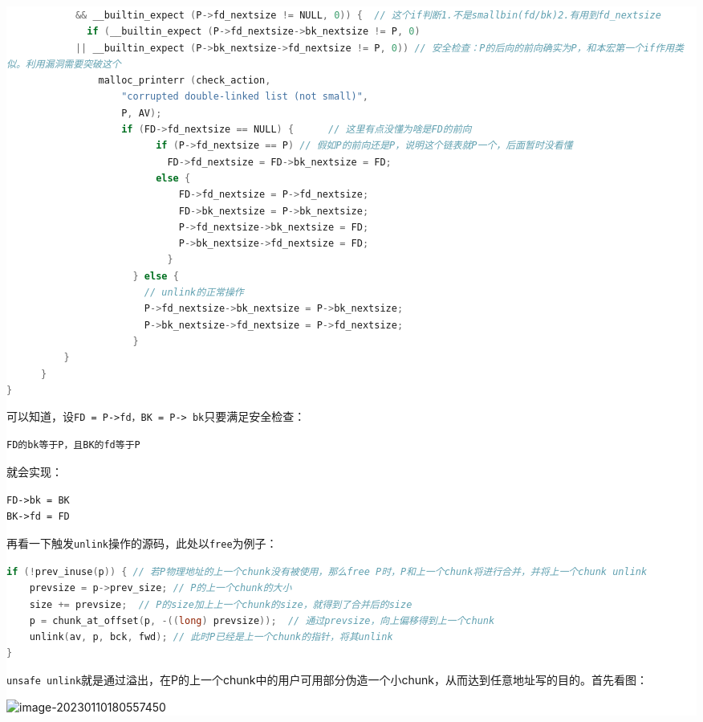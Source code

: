 ```c
            && __builtin_expect (P->fd_nextsize != NULL, 0)) {  // 这个if判断1.不是smallbin(fd/bk)2.有用到fd_nextsize    
              if (__builtin_expect (P->fd_nextsize->bk_nextsize != P, 0)	      
            || __builtin_expect (P->bk_nextsize->fd_nextsize != P, 0)) // 安全检查：P的后向的前向确实为P，和本宏第一个if作用类似。利用漏洞需要突破这个    
                malloc_printerr (check_action,				      
                    "corrupted double-linked list (not small)",    
                    P, AV);				      
                    if (FD->fd_nextsize == NULL) {		// 这里有点没懂为啥是FD的前向
                          if (P->fd_nextsize == P) // 假如P的前向还是P，说明这个链表就P一个，后面暂时没看懂		     
                            FD->fd_nextsize = FD->bk_nextsize = FD;	
                          else {							      
                              FD->fd_nextsize = P->fd_nextsize;			      
                              FD->bk_nextsize = P->bk_nextsize;			      
                              P->fd_nextsize->bk_nextsize = FD;			      
                              P->bk_nextsize->fd_nextsize = FD;			      
                            }							      
                      } else {
                        // unlink的正常操作							      
                        P->fd_nextsize->bk_nextsize = P->bk_nextsize;		      
                        P->bk_nextsize->fd_nextsize = P->fd_nextsize;		      
                      }								      
          }								      
      }									      
}
```

可以知道，设`FD = P->fd，BK = P-> bk`只要满足安全检查：

```
FD的bk等于P，且BK的fd等于P
```

就会实现：

```
FD->bk = BK
BK->fd = FD
```

再看一下触发`unlink`操作的源码，此处以`free`为例子：

```c
if (!prev_inuse(p)) { // 若P物理地址的上一个chunk没有被使用，那么free P时，P和上一个chunk将进行合并，并将上一个chunk unlink
    prevsize = p->prev_size; // P的上一个chunk的大小
    size += prevsize;  // P的size加上上一个chunk的size，就得到了合并后的size
    p = chunk_at_offset(p, -((long) prevsize));  // 通过prevsize，向上偏移得到上一个chunk
    unlink(av, p, bck, fwd); // 此时P已经是上一个chunk的指针，将其unlink
}
```

`unsafe unlink`就是通过溢出，在P的上一个chunk中的用户可用部分伪造一个小chunk，从而达到任意地址写的目的。首先看图：

![image-20230110180557450](https://ltfallpics.oss-cn-hangzhou.aliyuncs.com/images/202301101805328.png)
